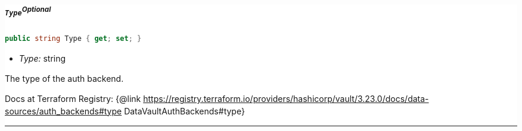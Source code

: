 
##### `Type`<sup>Optional</sup> <a name="Type" id="@cdktf/provider-vault.dataVaultAuthBackends.DataVaultAuthBackendsConfig.property.type"></a>

```csharp
public string Type { get; set; }
```

- *Type:* string

The type of the auth backend.

Docs at Terraform Registry: {@link https://registry.terraform.io/providers/hashicorp/vault/3.23.0/docs/data-sources/auth_backends#type DataVaultAuthBackends#type}

---



